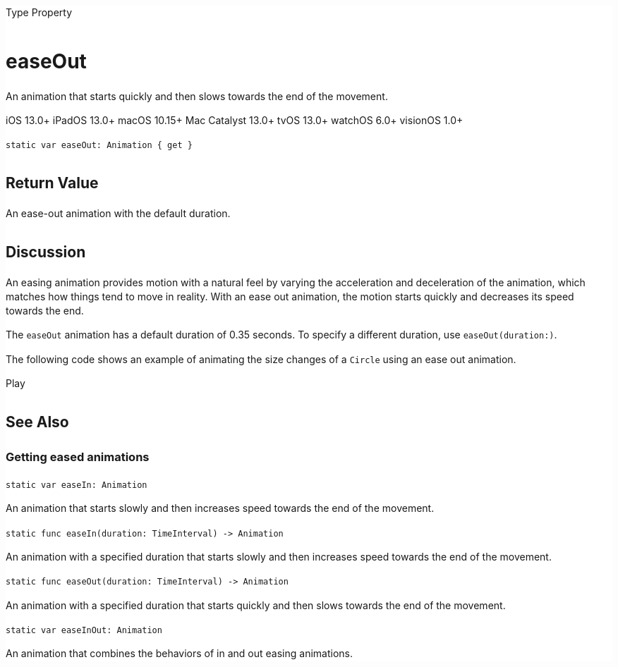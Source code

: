 Type Property

# easeOut

An animation that starts quickly and then slows towards the end of the
movement.

iOS 13.0+  iPadOS 13.0+  macOS 10.15+  Mac Catalyst 13.0+  tvOS 13.0+  watchOS
6.0+  visionOS 1.0+

    
    
    static var easeOut: Animation { get }

## Return Value

An ease-out animation with the default duration.

## Discussion

An easing animation provides motion with a natural feel by varying the
acceleration and deceleration of the animation, which matches how things tend
to move in reality. With an ease out animation, the motion starts quickly and
decreases its speed towards the end.

The `easeOut` animation has a default duration of 0.35 seconds. To specify a
different duration, use `easeOut(duration:)`.

The following code shows an example of animating the size changes of a
`Circle` using an ease out animation.

Play

## See Also

### Getting eased animations

`static var easeIn: Animation`

An animation that starts slowly and then increases speed towards the end of
the movement.

`static func easeIn(duration: TimeInterval) -> Animation`

An animation with a specified duration that starts slowly and then increases
speed towards the end of the movement.

`static func easeOut(duration: TimeInterval) -> Animation`

An animation with a specified duration that starts quickly and then slows
towards the end of the movement.

`static var easeInOut: Animation`

An animation that combines the behaviors of in and out easing animations.
